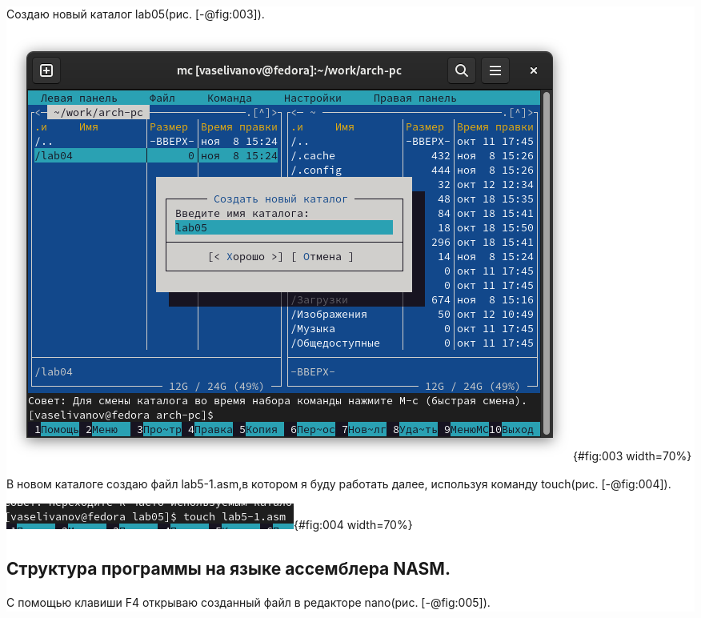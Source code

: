 Создаю новый каталог lab05(рис. [-@fig:003]).

![Создание каталога](image/3.png){#fig:003 width=70%}

В новом каталоге создаю файл lab5-1.asm,в котором я буду работать далее, используя команду touch(рис. [-@fig:004]).

![Создание файла](image/4.png){#fig:004 width=70%}

## Структура программы на языке ассемблера NASM.

С помощью клавиши F4 открываю созданный файл в редакторе nano(рис. [-@fig:005]).
